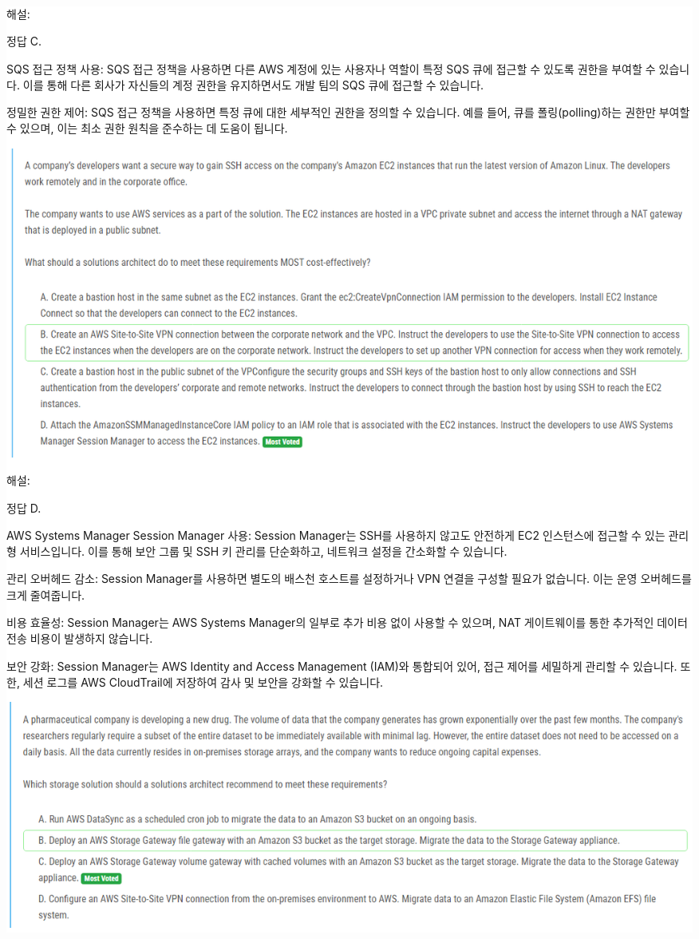 해설:

정답 C.

SQS 접근 정책 사용: SQS 접근 정책을 사용하면 다른 AWS 계정에 있는 사용자나 역할이 특정 SQS 큐에 접근할 수 있도록 권한을 부여할 수 있습니다. 이를 통해 다른 회사가 자신들의 계정 권한을 유지하면서도 개발 팀의 SQS 큐에 접근할 수 있습니다.

정밀한 권한 제어: SQS 접근 정책을 사용하면 특정 큐에 대한 세부적인 권한을 정의할 수 있습니다. 예를 들어, 큐를 폴링(polling)하는 권한만 부여할 수 있으며, 이는 최소 권한 원칙을 준수하는 데 도움이 됩니다.

![img_5.png](images/48일차/img_5.png)

해설:

정답 D.

AWS Systems Manager Session Manager 사용: Session Manager는 SSH를 사용하지 않고도 안전하게 EC2 인스턴스에 접근할 수 있는 관리형 서비스입니다. 이를 통해 보안 그룹 및 SSH 키 관리를 단순화하고, 네트워크 설정을 간소화할 수 있습니다.

관리 오버헤드 감소: Session Manager를 사용하면 별도의 배스천 호스트를 설정하거나 VPN 연결을 구성할 필요가 없습니다. 이는 운영 오버헤드를 크게 줄여줍니다.

비용 효율성: Session Manager는 AWS Systems Manager의 일부로 추가 비용 없이 사용할 수 있으며, NAT 게이트웨이를 통한 추가적인 데이터 전송 비용이 발생하지 않습니다.

보안 강화: Session Manager는 AWS Identity and Access Management (IAM)와 통합되어 있어, 접근 제어를 세밀하게 관리할 수 있습니다. 또한, 세션 로그를 AWS CloudTrail에 저장하여 감사 및 보안을 강화할 수 있습니다.

![img_6.png](images/48일차/img_6.png)
